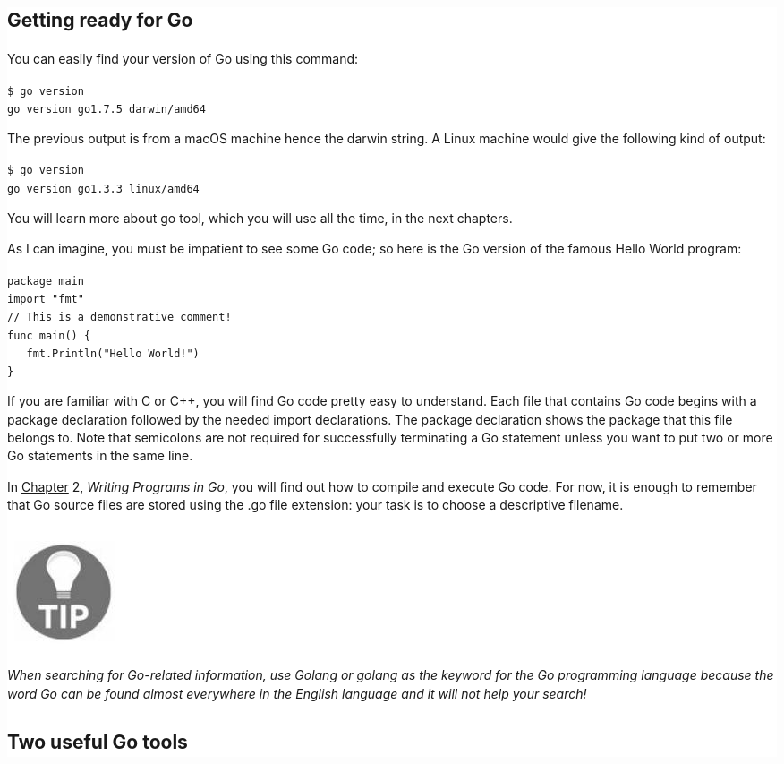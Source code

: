 ## **Getting ready for Go**

You can easily find your version of Go using this command:

```
$ go version
go version go1.7.5 darwin/amd64
```

The previous output is from a macOS machine hence the darwin string. A Linux machine would give the following kind of output:

```
$ go version
go version go1.3.3 linux/amd64
```

You will learn more about go tool, which you will use all the time, in the next chapters.

As I can imagine, you must be impatient to see some Go code; so here is the Go version of the famous Hello World program:

```
package main
import "fmt"
// This is a demonstrative comment!
func main() {
   fmt.Println("Hello World!")
}
```

If you are familiar with C or C++, you will find Go code pretty easy to understand. Each file that contains Go code begins with a package declaration followed by the needed import declarations. The package declaration shows the package that this file belongs to. Note that semicolons are not required for successfully terminating a Go statement unless you want to put two or more Go statements in the same line.

<span id="page-43-0"></span>In [Chapter](#page-56-0) 2, *Writing Programs in Go*, you will find out how to compile and execute Go code. For now, it is enough to remember that Go source files are stored using the .go file extension: your task is to choose a descriptive filename.

![](_page_44_Picture_1.jpeg)

*When searching for Go-related information, use Golang or golang as the keyword for the Go programming language because the word Go can be found almost everywhere in the English language and it will not help your search!*

## **Two useful Go tools**
